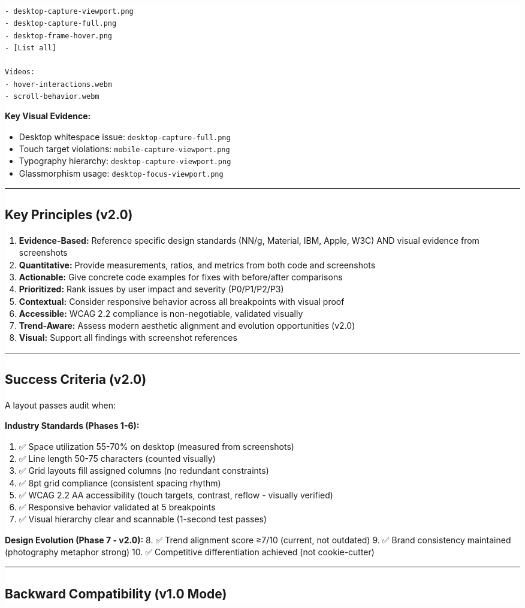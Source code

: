 ```
- desktop-capture-viewport.png
- desktop-capture-full.png
- desktop-frame-hover.png
- [List all]

Videos:
- hover-interactions.webm
- scroll-behavior.webm
```

**Key Visual Evidence:**
- Desktop whitespace issue: `desktop-capture-full.png`
- Touch target violations: `mobile-capture-viewport.png`
- Typography hierarchy: `desktop-capture-viewport.png`
- Glassmorphism usage: `desktop-focus-viewport.png`

---

## Key Principles (v2.0)

1. **Evidence-Based:** Reference specific design standards (NN/g, Material, IBM, Apple, W3C) AND visual evidence from screenshots
2. **Quantitative:** Provide measurements, ratios, and metrics from both code and screenshots
3. **Actionable:** Give concrete code examples for fixes with before/after comparisons
4. **Prioritized:** Rank issues by user impact and severity (P0/P1/P2/P3)
5. **Contextual:** Consider responsive behavior across all breakpoints with visual proof
6. **Accessible:** WCAG 2.2 compliance is non-negotiable, validated visually
7. **Trend-Aware:** Assess modern aesthetic alignment and evolution opportunities (v2.0)
8. **Visual:** Support all findings with screenshot references

---

## Success Criteria (v2.0)

A layout passes audit when:

**Industry Standards (Phases 1-6):**
1. ✅ Space utilization 55-70% on desktop (measured from screenshots)
2. ✅ Line length 50-75 characters (counted visually)
3. ✅ Grid layouts fill assigned columns (no redundant constraints)
4. ✅ 8pt grid compliance (consistent spacing rhythm)
5. ✅ WCAG 2.2 AA accessibility (touch targets, contrast, reflow - visually verified)
6. ✅ Responsive behavior validated at 5 breakpoints
7. ✅ Visual hierarchy clear and scannable (1-second test passes)

**Design Evolution (Phase 7 - v2.0):**
8. ✅ Trend alignment score ≥7/10 (current, not outdated)
9. ✅ Brand consistency maintained (photography metaphor strong)
10. ✅ Competitive differentiation achieved (not cookie-cutter)

---

## Backward Compatibility (v1.0 Mode)

